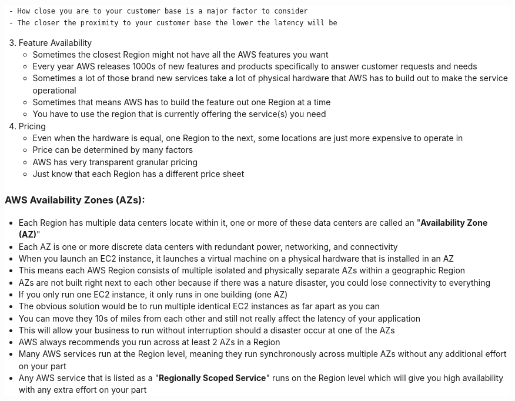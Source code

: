      - How close you are to your customer base is a major factor to consider
     - The closer the proximity to your customer base the lower the latency will be
  3. Feature Availability
     - Sometimes the closest Region might not have all the AWS features you want
     - Every year AWS releases 1000s of new features and products specifically to answer customer requests and needs
     - Sometimes a lot of those brand new services take a lot of physical hardware that AWS has to build out to make the service operational
     - Sometimes that means AWS has to build the feature out one Region at a time
     - You have to use the region that is currently offering the service(s) you need
  4. Pricing
     - Even when the hardware is equal, one Region to the next, some locations are just more expensive to operate in
     - Price can be determined by many factors
     - AWS has very transparent granular pricing
     - Just know that each Region has a different price sheet
     
### AWS Availability Zones (AZs):

- Each Region has multiple data centers locate within it, one or more of these data centers are called an "**Availability Zone (AZ)**"
- Each AZ is one or more discrete data centers with redundant power, networking, and connectivity
- When you launch an EC2 instance, it launches a virtual machine on a physical hardware that is installed in an AZ
- This means each AWS Region consists of multiple isolated and physically separate AZs within a geographic Region
- AZs are not built right next to each other because if there was a nature disaster, you could lose connectivity to everything 
- If you only run one EC2 instance, it only runs in one building (one AZ)
- The obvious solution would be to run multiple identical EC2 instances as far apart as you can
- You can move they 10s of miles from each other and still not really affect the latency of your application
- This will allow your business to run without interruption should a disaster occur at one of the AZs
- AWS always recommends you run across at least 2 AZs in a Region
- Many AWS services run at the Region level, meaning they run synchronously across multiple AZs without any additional effort on your part
- Any AWS service that is listed as a "**Regionally Scoped Service**" runs on the Region level which will give you high availability with any extra effort on your part
